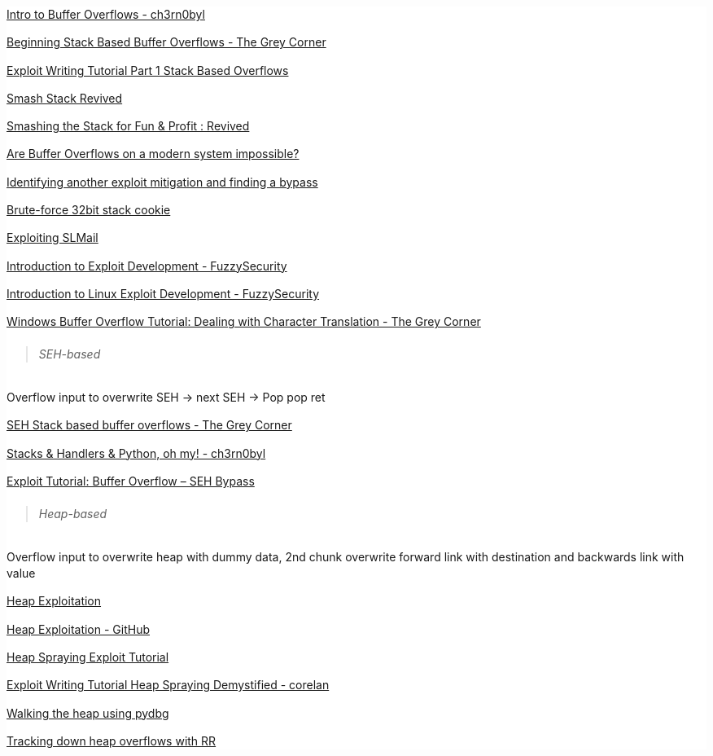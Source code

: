 [Intro to Buffer Overflows - ch3rn0byl](http://ch3rn0byl.com/intro-to-buffer-overflows/)

[Beginning Stack Based Buffer Overflows - The Grey Corner](http://www.thegreycorner.com/2010/01/beginning-stack-based-buffer-overflow.html)

[Exploit Writing Tutorial Part 1 Stack Based Overflows](https://www.corelan.be/index.php/2009/07/19/exploit-writing-tutorial-part-1-stack-based-overflows/)

[Smash Stack Revived](https://avicoder.me/2016/02/01/smashsatck-revived/)

[Smashing the Stack for Fun & Profit : Revived](https://avicoder.me/papers/pdf/smashthestack.pdf)

[Are Buffer Overflows on a modern system impossible?](https://www.youtube.com/watch?v=4HxUmbOcN6Y)

[Identifying another exploit mitigation and finding a bypass](https://www.youtube.com/watch?v=MMm0I2Dj51A)

[Brute-force 32bit stack cookie](https://www.youtube.com/watch?v=KGzHcqJV-QM)

[Exploiting SLMail](http://www.whitelist1.com/2016/11/xstack-overflow-1-exploiting-slmail.html)

[Introduction to Exploit Development - FuzzySecurity](http://www.fuzzysecurity.com/tutorials/expDev/1.html)

[Introduction to Linux Exploit Development - FuzzySecurity](http://www.fuzzysecurity.com/tutorials/expDev/9.html)

[Windows Buffer Overflow Tutorial: Dealing with Character Translation - The Grey Corner](http://www.thegreycorner.com/2010/01/windows-buffer-overflow-tutorial.html)

> ###### SEH-based

Overflow input to overwrite SEH -&gt; next SEH -&gt; Pop pop ret

[SEH Stack based buffer overflows - The Grey Corner](http://www.thegreycorner.com/2010/01/seh-stack-based-windows-buffer-overflow.html)

[Stacks & Handlers & Python, oh my! - ch3rn0byl](http://ch3rn0byl.com/stacks-and-handlers-and-python/)

[Exploit Tutorial: Buffer Overflow – SEH Bypass](http://www.primalsecurity.net/0x3-exploit-tutorial-buffer-overflow-seh-bypass/)

> ###### Heap-based

Overflow input to overwrite heap with dummy data, 2nd chunk overwrite forward link with destination and backwards link with value

[Heap Exploitation](https://heap-exploitation.dhavalkapil.com/introduction.html)

[Heap Exploitation - GitHub](https://github.com/DhavalKapil/heap-exploitation)

[Heap Spraying Exploit Tutorial](http://www.thegreycorner.com/2010/01/heap-spray-exploit-tutorial-internet.html)

[Exploit Writing Tutorial Heap Spraying Demystified - corelan](https://www.corelan.be/index.php/2011/12/31/exploit-writing-tutorial-part-11-heap-spraying-demystified/)

[Walking the heap using pydbg](http://www.debasish.in/2015/02/walking-heap-using-pydbg.html)

[Tracking down heap overflows with RR](https://sean.heelan.io/2016/05/31/tracking-down-heap-overflows-with-rr/)
